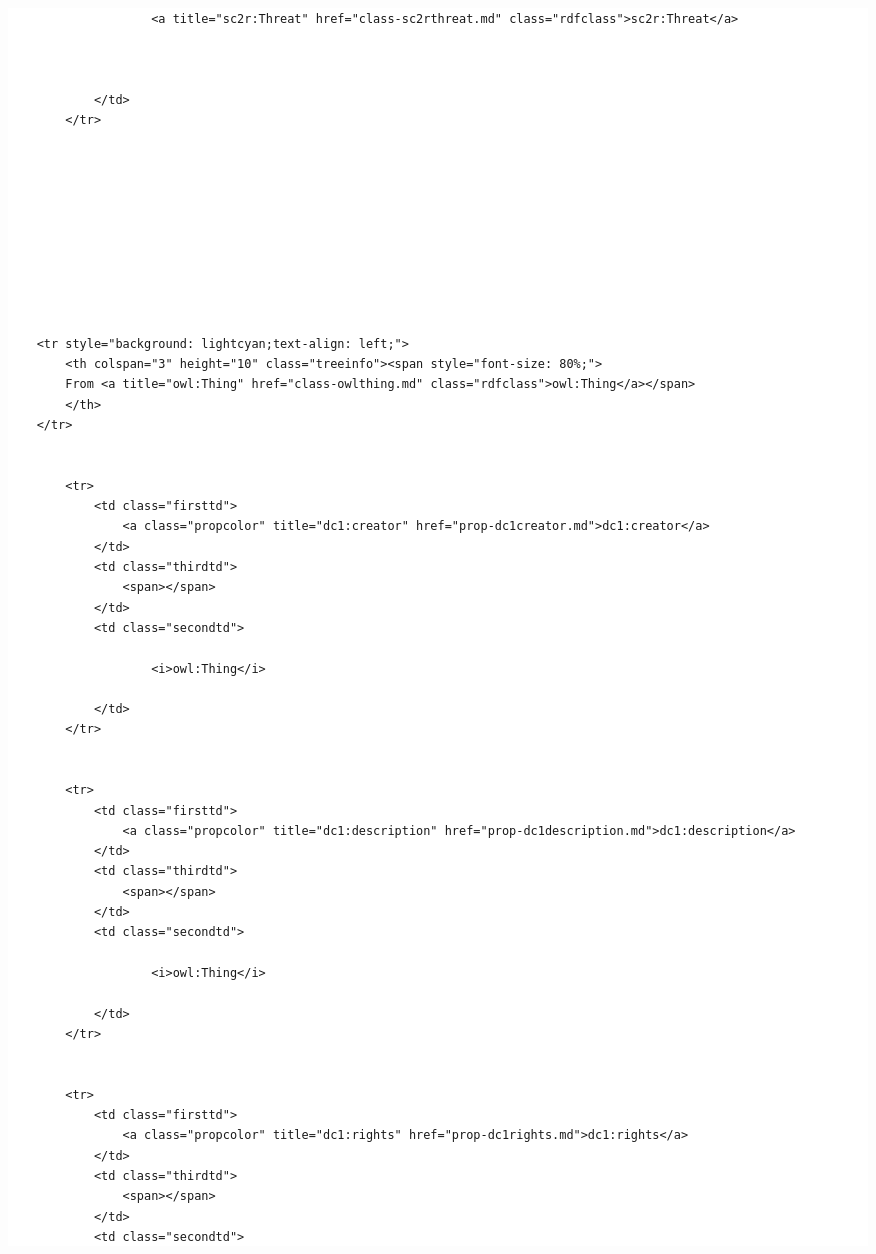                     

                        <a title="sc2r:Threat" href="class-sc2rthreat.md" class="rdfclass">sc2r:Threat</a>

                    
                    
                </td>
            </tr>

            

        

          

        
            
        
        <tr style="background: lightcyan;text-align: left;">
            <th colspan="3" height="10" class="treeinfo"><span style="font-size: 80%;">
            From <a title="owl:Thing" href="class-owlthing.md" class="rdfclass">owl:Thing</a></span>
            </th>
        </tr>       

            
            <tr>
                <td class="firsttd">
                    <a class="propcolor" title="dc1:creator" href="prop-dc1creator.md">dc1:creator</a>         
                </td>
                <td class="thirdtd">
                    <span></span>
                </td>
                <td class="secondtd">
                    
                        <i>owl:Thing</i>
                    
                </td>
            </tr>

            
            <tr>
                <td class="firsttd">
                    <a class="propcolor" title="dc1:description" href="prop-dc1description.md">dc1:description</a>         
                </td>
                <td class="thirdtd">
                    <span></span>
                </td>
                <td class="secondtd">
                    
                        <i>owl:Thing</i>
                    
                </td>
            </tr>

            
            <tr>
                <td class="firsttd">
                    <a class="propcolor" title="dc1:rights" href="prop-dc1rights.md">dc1:rights</a>         
                </td>
                <td class="thirdtd">
                    <span></span>
                </td>
                <td class="secondtd">
                    